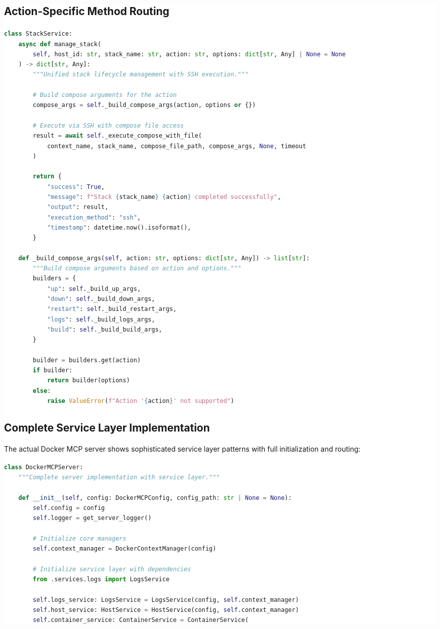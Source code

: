 ## Action-Specific Method Routing

```python
class StackService:
    async def manage_stack(
        self, host_id: str, stack_name: str, action: str, options: dict[str, Any] | None = None
    ) -> dict[str, Any]:
        """Unified stack lifecycle management with SSH execution."""
        
        # Build compose arguments for the action
        compose_args = self._build_compose_args(action, options or {})
        
        # Execute via SSH with compose file access
        result = await self._execute_compose_with_file(
            context_name, stack_name, compose_file_path, compose_args, None, timeout
        )
        
        return {
            "success": True,
            "message": f"Stack {stack_name} {action} completed successfully",
            "output": result,
            "execution_method": "ssh",
            "timestamp": datetime.now().isoformat(),
        }

    def _build_compose_args(self, action: str, options: dict[str, Any]) -> list[str]:
        """Build compose arguments based on action and options."""
        builders = {
            "up": self._build_up_args,
            "down": self._build_down_args,
            "restart": self._build_restart_args,
            "logs": self._build_logs_args,
            "build": self._build_build_args,
        }
        
        builder = builders.get(action)
        if builder:
            return builder(options)
        else:
            raise ValueError(f"Action '{action}' not supported")
```

## Complete Service Layer Implementation

The actual Docker MCP server shows sophisticated service layer patterns with full initialization and routing:

```python
class DockerMCPServer:
    """Complete server implementation with service layer."""
    
    def __init__(self, config: DockerMCPConfig, config_path: str | None = None):
        self.config = config
        self.logger = get_server_logger()
        
        # Initialize core managers
        self.context_manager = DockerContextManager(config)
        
        # Initialize service layer with dependencies
        from .services.logs import LogsService
        
        self.logs_service: LogsService = LogsService(config, self.context_manager)
        self.host_service: HostService = HostService(config, self.context_manager)
        self.container_service: ContainerService = ContainerService(
```